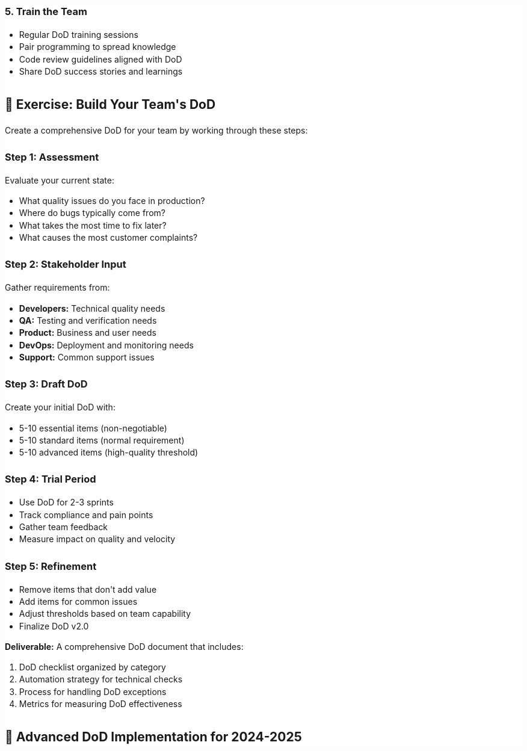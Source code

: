 ### 5. **Train the Team**
- Regular DoD training sessions
- Pair programming to spread knowledge
- Code review guidelines aligned with DoD
- Share DoD success stories and learnings

## 📝 Exercise: Build Your Team's DoD

Create a comprehensive DoD for your team by working through these steps:

### Step 1: Assessment
Evaluate your current state:
- What quality issues do you face in production?
- Where do bugs typically come from?
- What takes the most time to fix later?
- What causes the most customer complaints?

### Step 2: Stakeholder Input
Gather requirements from:
- **Developers:** Technical quality needs
- **QA:** Testing and verification needs
- **Product:** Business and user needs
- **DevOps:** Deployment and monitoring needs
- **Support:** Common support issues

### Step 3: Draft DoD
Create your initial DoD with:
- 5-10 essential items (non-negotiable)
- 5-10 standard items (normal requirement)
- 5-10 advanced items (high-quality threshold)

### Step 4: Trial Period
- Use DoD for 2-3 sprints
- Track compliance and pain points
- Gather team feedback
- Measure impact on quality and velocity

### Step 5: Refinement
- Remove items that don't add value
- Add items for common issues
- Adjust thresholds based on team capability
- Finalize DoD v2.0

**Deliverable:** A comprehensive DoD document that includes:
1. DoD checklist organized by category
2. Automation strategy for technical checks
3. Process for handling DoD exceptions
4. Metrics for measuring DoD effectiveness

## 🚀 Advanced DoD Implementation for 2024-2025
